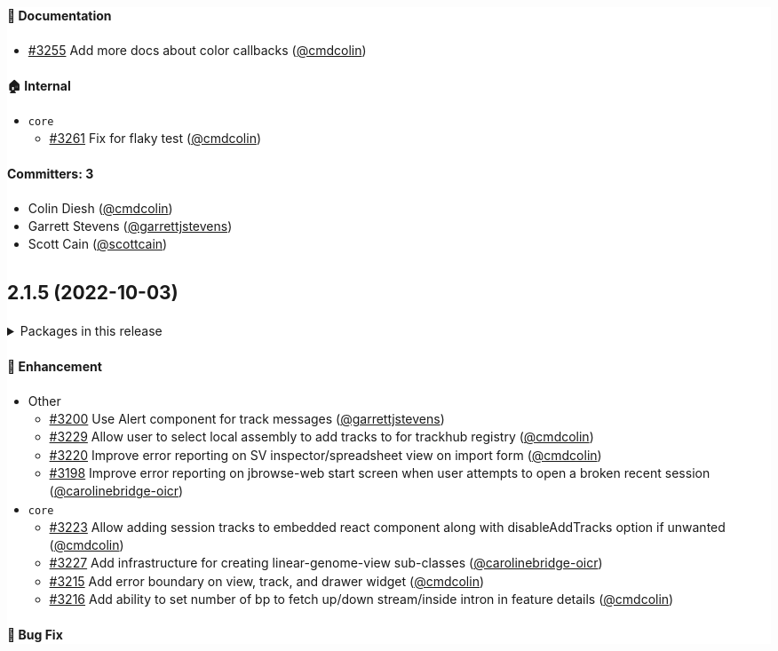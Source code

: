 #### :memo: Documentation

- [#3255](https://github.com/GMOD/jbrowse-components/pull/3255) Add more docs
  about color callbacks ([@cmdcolin](https://github.com/cmdcolin))

#### :house: Internal

- `core`
  - [#3261](https://github.com/GMOD/jbrowse-components/pull/3261) Fix for flaky
    test ([@cmdcolin](https://github.com/cmdcolin))

#### Committers: 3

- Colin Diesh ([@cmdcolin](https://github.com/cmdcolin))
- Garrett Stevens ([@garrettjstevens](https://github.com/garrettjstevens))
- Scott Cain ([@scottcain](https://github.com/scottcain))

## 2.1.5 (2022-10-03)

<details><summary>Packages in this release</summary></details>

#### :rocket: Enhancement

- Other
  - [#3200](https://github.com/GMOD/jbrowse-components/pull/3200) Use Alert
    component for track messages
    ([@garrettjstevens](https://github.com/garrettjstevens))
  - [#3229](https://github.com/GMOD/jbrowse-components/pull/3229) Allow user to
    select local assembly to add tracks to for trackhub registry
    ([@cmdcolin](https://github.com/cmdcolin))
  - [#3220](https://github.com/GMOD/jbrowse-components/pull/3220) Improve error
    reporting on SV inspector/spreadsheet view on import form
    ([@cmdcolin](https://github.com/cmdcolin))
  - [#3198](https://github.com/GMOD/jbrowse-components/pull/3198) Improve error
    reporting on jbrowse-web start screen when user attempts to open a broken
    recent session
    ([@carolinebridge-oicr](https://github.com/carolinebridge-oicr))
- `core`
  - [#3223](https://github.com/GMOD/jbrowse-components/pull/3223) Allow adding
    session tracks to embedded react component along with disableAddTracks
    option if unwanted ([@cmdcolin](https://github.com/cmdcolin))
  - [#3227](https://github.com/GMOD/jbrowse-components/pull/3227) Add
    infrastructure for creating linear-genome-view sub-classes
    ([@carolinebridge-oicr](https://github.com/carolinebridge-oicr))
  - [#3215](https://github.com/GMOD/jbrowse-components/pull/3215) Add error
    boundary on view, track, and drawer widget
    ([@cmdcolin](https://github.com/cmdcolin))
  - [#3216](https://github.com/GMOD/jbrowse-components/pull/3216) Add ability to
    set number of bp to fetch up/down stream/inside intron in feature details
    ([@cmdcolin](https://github.com/cmdcolin))

#### :bug: Bug Fix
